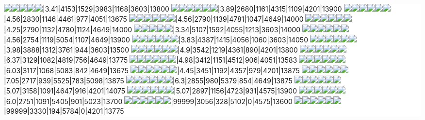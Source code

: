 ![](/item/3142.png)![](/item/3074.png)![](/item/6672.png)![](/item/6696.png)![](/item/1038.png)|3.41|4153|1529|3983|1168|3603|13800
![](/item/6696.png)![](/item/3115.png)![](/item/3071.png)![](/item/6672.png)![](/item/1001.png)![](/item/1038.png)|3.89|2680|1161|4315|1109|4201|13900
![](/item/6696.png)![](/item/6333.png)![](/item/6672.png)![](/item/6630.png)![](/item/1001.png)![](/item/1037.png)|4.56|2830|1146|4461|977|4051|13675
![](/item/3071.png)![](/item/6696.png)![](/item/6672.png)![](/item/6632.png)![](/item/1001.png)![](/item/1038.png)|4.56|2790|1139|4781|1047|4649|14000
![](/item/6631.png)![](/item/6672.png)![](/item/6696.png)![](/item/3071.png)![](/item/1001.png)![](/item/1038.png)|4.25|2790|1132|4780|1124|4649|14000
![](/item/6694.png)![](/item/3074.png)![](/item/6696.png)![](/item/3142.png)![](/item/1038.png)|3.34|5107|1592|4055|1213|3603|14000
![](/item/6630.png)![](/item/6672.png)![](/item/6696.png)![](/item/3071.png)![](/item/1001.png)![](/item/1038.png)|4.56|2754|1119|5054|1107|4649|13900
![](/item/3508.png)![](/item/3074.png)![](/item/6696.png)![](/item/3142.png)![](/item/1038.png)![](/item/1036.png)|3.83|4387|1415|4056|1060|3603|14050
![](/item/6675.png)![](/item/3179.png)![](/item/6696.png)![](/item/6694.png)![](/item/1001.png)![](/item/1038.png)|3.98|3888|1312|3761|944|3603|13500
![](/item/3071.png)![](/item/6696.png)![](/item/3508.png)![](/item/6694.png)![](/item/1001.png)![](/item/1038.png)|4.9|3542|1219|4361|890|4201|13800
![](/item/3071.png)![](/item/6696.png)![](/item/6694.png)![](/item/6632.png)![](/item/1001.png)![](/item/1037.png)|6.37|3129|1082|4819|756|4649|13775
![](/item/6694.png)![](/item/3074.png)![](/item/6696.png)![](/item/3078.png)![](/item/1001.png)![](/item/1036.png)|4.98|3412|1151|4512|906|4051|13583
![](/item/3071.png)![](/item/6696.png)![](/item/6630.png)![](/item/6694.png)![](/item/1001.png)![](/item/1037.png)|6.03|3117|1068|5083|842|4649|13675
![](/item/3071.png)![](/item/6696.png)![](/item/6675.png)![](/item/6694.png)![](/item/1001.png)![](/item/1037.png)|4.45|3451|1192|4357|979|4201|13875
![](/item/3071.png)![](/item/6696.png)![](/item/6630.png)![](/item/3161.png)![](/item/1001.png)![](/item/1037.png)|7.05|2717|939|5525|783|5098|13875
![](/item/6630.png)![](/item/3074.png)![](/item/6696.png)![](/item/3071.png)![](/item/1001.png)![](/item/1037.png)|6.3|2855|980|5379|854|4649|13875
![](/item/6675.png)![](/item/3074.png)![](/item/6696.png)![](/item/3071.png)![](/item/1001.png)![](/item/1037.png)|5.07|3158|1091|4647|916|4201|14075
![](/item/3071.png)![](/item/6696.png)![](/item/6675.png)![](/item/6609.png)![](/item/1001.png)![](/item/1038.png)|5.07|2897|1156|4723|931|4575|13900
![](/item/3071.png)![](/item/6696.png)![](/item/6630.png)![](/item/6609.png)![](/item/1001.png)![](/item/1038.png)|6.0|2751|1091|5405|901|5023|13700
![](/item/3071.png)![](/item/6696.png)![](/item/6691.png)![](/item/6609.png)![](/item/1001.png)![](/item/1038.png)|99999|3056|328|5102|0|4575|13600
![](/item/3071.png)![](/item/6696.png)![](/item/6691.png)![](/item/3074.png)![](/item/1001.png)![](/item/1037.png)|99999|3330|194|5784|0|4201|13775






























